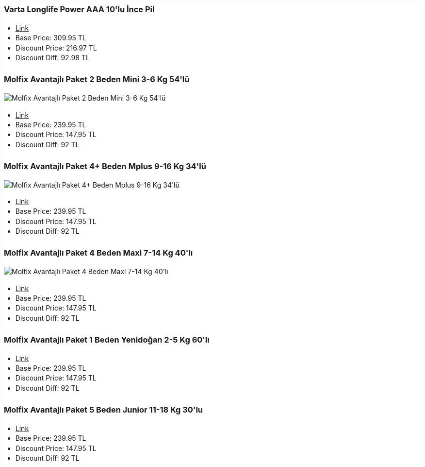 
### Varta Longlife Power AAA 10'lu İnce Pil

- [Link](https://www.migros.com.tr/hemen/varta-longlife-power-aaa-10lu-ince-pil-p-1dc13fc)
- Base Price: 309.95 TL
- Discount Price: 216.97 TL
- Discount Diff: 92.98 TL


### Molfix Avantajlı Paket 2 Beden Mini 3-6 Kg 54'lü

![Molfix Avantajlı Paket 2 Beden Mini 3-6 Kg 54'lü](https://images.migrosone.com/hemen/product/31101112/31101112-aeaf51.jpg)

- [Link](https://www.migros.com.tr/hemen/molfix-avantajli-paket-2-beden-mini-3-6-kg-54lu-p-1da90b8)
- Base Price: 239.95 TL
- Discount Price: 147.95 TL
- Discount Diff: 92 TL


### Molfix Avantajlı Paket 4+ Beden Mplus 9-16 Kg 34'lü

![Molfix Avantajlı Paket 4+ Beden Mplus 9-16 Kg 34'lü](https://images.migrosone.com/hemen/product/31101115/31101115-675004.jpg)

- [Link](https://www.migros.com.tr/hemen/molfix-avantajli-paket-4-beden-mplus-9-16-kg-34lu-p-1da90bb)
- Base Price: 239.95 TL
- Discount Price: 147.95 TL
- Discount Diff: 92 TL


### Molfix Avantajlı Paket 4 Beden Maxi 7-14 Kg 40'lı

![Molfix Avantajlı Paket 4 Beden Maxi 7-14 Kg 40'lı](https://images.migrosone.com/hemen/product/31101114/31101114-5d3d3f.jpg)

- [Link](https://www.migros.com.tr/hemen/molfix-avantajli-paket-4-beden-maxi-7-14-kg-40li-p-1da90ba)
- Base Price: 239.95 TL
- Discount Price: 147.95 TL
- Discount Diff: 92 TL


### Molfix Avantajlı Paket 1 Beden Yenidoğan 2-5 Kg 60'lı

- [Link](https://www.migros.com.tr/hemen/molfix-avantajli-paket-1-beden-yenidogan-2-5-kg-60li-p-1da90b7)
- Base Price: 239.95 TL
- Discount Price: 147.95 TL
- Discount Diff: 92 TL


### Molfix Avantajlı Paket 5 Beden Junior 11-18 Kg 30'lu

- [Link](https://www.migros.com.tr/hemen/molfix-avantajli-paket-5-beden-junior-11-18-kg-30lu-p-1da90bc)
- Base Price: 239.95 TL
- Discount Price: 147.95 TL
- Discount Diff: 92 TL
